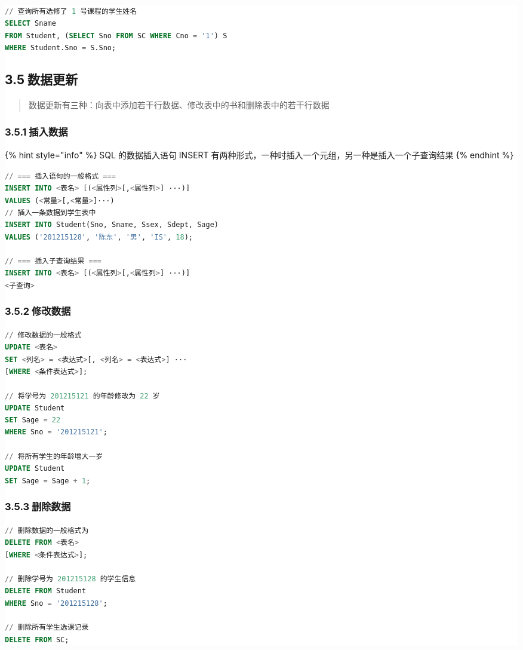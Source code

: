 ```sql
// 查询所有选修了 1 号课程的学生姓名
SELECT Sname
FROM Student, (SELECT Sno FROM SC WHERE Cno = '1') S
WHERE Student.Sno = S.Sno;
```

## 3.5 数据更新 <a href="#3.5-data-update" id="3.5-data-update"></a>

> 数据更新有三种：向表中添加若干行数据、修改表中的书和删除表中的若干行数据

### 3.5.1 插入数据 <a href="#3.5.1" id="3.5.1"></a>

{% hint style="info" %}
SQL 的数据插入语句 INSERT 有两种形式，一种时插入一个元组，另一种是插入一个子查询结果
{% endhint %}

```sql
// === 插入语句的一般格式 ===
INSERT INTO <表名> [(<属性列>[,<属性列>] ···)]
VALUES (<常量>[,<常量>]···)
// 插入一条数据到学生表中
INSERT INTO Student(Sno, Sname, Ssex, Sdept, Sage)
VALUES ('201215128', '陈东', '男', 'IS', 18);

// === 插入子查询结果 ===
INSERT INTO <表名> [(<属性列>[,<属性列>] ···)]
<子查询>
```

### 3.5.2 修改数据 <a href="#3.5.2" id="3.5.2"></a>

```sql
// 修改数据的一般格式
UPDATE <表名>
SET <列名> = <表达式>[, <列名> = <表达式>] ···
[WHERE <条件表达式>];

// 将学号为 201215121 的年龄修改为 22 岁
UPDATE Student
SET Sage = 22
WHERE Sno = '201215121';

// 将所有学生的年龄增大一岁
UPDATE Student
SET Sage = Sage + 1;
```

### 3.5.3 删除数据 <a href="#3.5.3" id="3.5.3"></a>

```sql
// 删除数据的一般格式为
DELETE FROM <表名>
[WHERE <条件表达式>];

// 删除学号为 201215128 的学生信息
DELETE FROM Student
WHERE Sno = '201215128';

// 删除所有学生选课记录
DELETE FROM SC;
```
